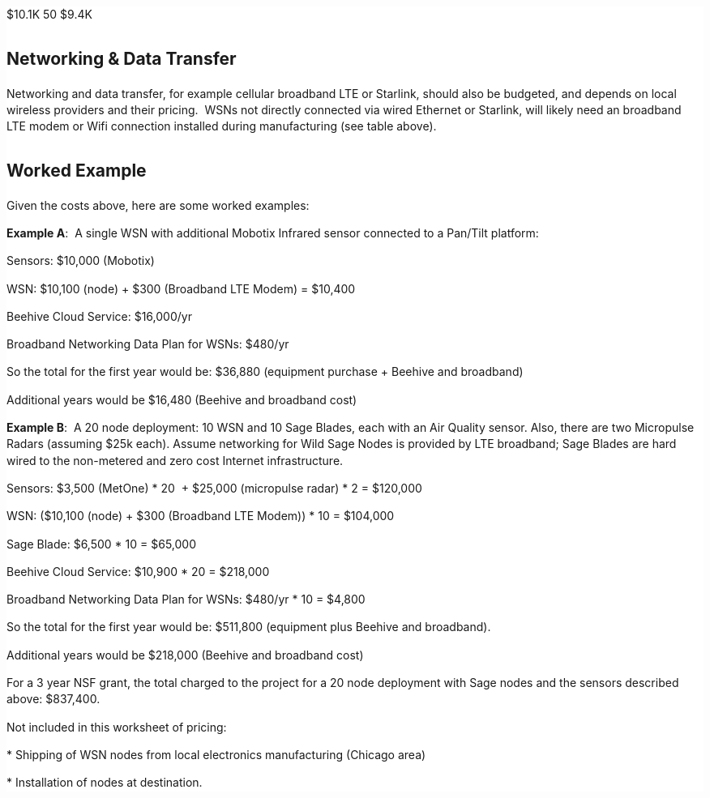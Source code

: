 <td class="c17">$10.1K</td>
</tr>
<tr class="odd c25">
<td class="c23">50</td>
<td class="c17">$9.4K</td>
</tr>
</tbody>
</table>



## Networking & Data Transfer

Networking and data transfer, for example cellular broadband LTE or
Starlink, should also be budgeted, and depends on local wireless
providers and their pricing.  WSNs not directly connected via wired
Ethernet or Starlink, will likely need an broadband LTE modem or Wifi connection
installed during manufacturing (see table above).

## Worked Example

Given the costs above, here are some worked
examples:

**Example A**:  A single WSN with additional Mobotix Infrared sensor connected to a Pan/Tilt platform:

Sensors: \$10,000 (Mobotix)

WSN: \$10,100 (node) + \$300 (Broadband LTE Modem) = \$10,400

Beehive Cloud Service: \$16,000/yr

Broadband Networking Data Plan for WSNs: \$480/yr

So the total for the first year would be: \$36,880 (equipment purchase + Beehive and broadband)

Additional years would be \$16,480 (Beehive and broadband cost)

**Example B**:  A 20 node deployment: 10 WSN and 10 Sage Blades, each with an Air Quality sensor. Also, there are two Micropulse Radars (assuming \$25k each). Assume networking for Wild Sage Nodes is provided by LTE broadband; Sage Blades are hard wired to the non-metered and zero cost Internet infrastructure.

Sensors: \$3,500 (MetOne) \* 20  + \$25,000 (micropulse radar) \* 2 = \$120,000

WSN: (\$10,100 (node) + \$300 (Broadband LTE Modem)) \* 10 = \$104,000

Sage Blade: \$6,500 \* 10 = \$65,000

Beehive Cloud Service: \$10,900 \* 20 = \$218,000

Broadband Networking Data Plan for WSNs: \$480/yr \* 10 = \$4,800

So the total for the first year would be: \$511,800 (equipment plus Beehive and broadband).

Additional years would be \$218,000 (Beehive and broadband cost)

For a 3 year NSF grant, the total charged to the project for a 20 node deployment with Sage nodes and the sensors described above: \$837,400.

Not included in this worksheet of pricing:

\* Shipping of WSN nodes from local electronics
manufacturing (Chicago area)

\* Installation of nodes at destination.
